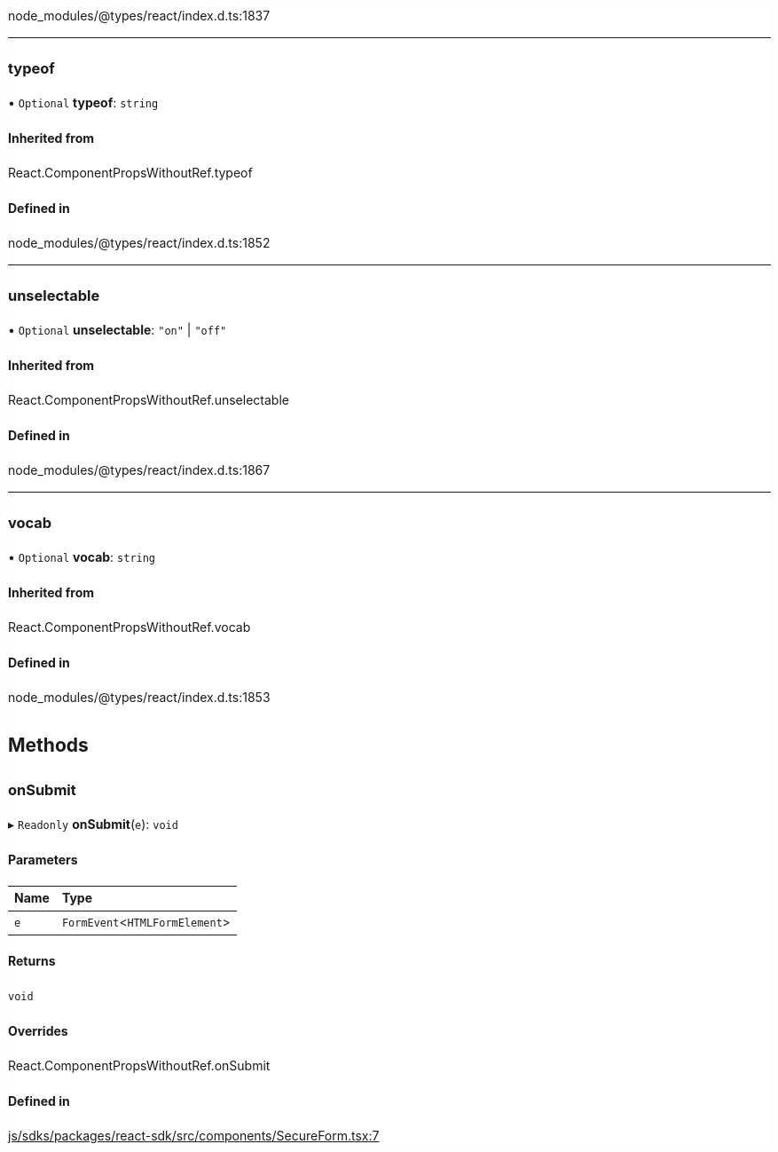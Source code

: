 node_modules/@types/react/index.d.ts:1837

___

### typeof

• `Optional` **typeof**: `string`

#### Inherited from

React.ComponentPropsWithoutRef.typeof

#### Defined in

node_modules/@types/react/index.d.ts:1852

___

### unselectable

• `Optional` **unselectable**: ``"on"`` \| ``"off"``

#### Inherited from

React.ComponentPropsWithoutRef.unselectable

#### Defined in

node_modules/@types/react/index.d.ts:1867

___

### vocab

• `Optional` **vocab**: `string`

#### Inherited from

React.ComponentPropsWithoutRef.vocab

#### Defined in

node_modules/@types/react/index.d.ts:1853

## Methods

### onSubmit

▸ `Readonly` **onSubmit**(`e`): `void`

#### Parameters

| Name | Type |
| :------ | :------ |
| `e` | `FormEvent`<`HTMLFormElement`\> |

#### Returns

`void`

#### Overrides

React.ComponentPropsWithoutRef.onSubmit

#### Defined in

[js/sdks/packages/react-sdk/src/components/SecureForm.tsx:7](https://github.com/refinery-labs/lunasec-node-monorepo/blob/2d4dd78/js/sdks/packages/react-sdk/src/components/SecureForm.tsx#L7)

